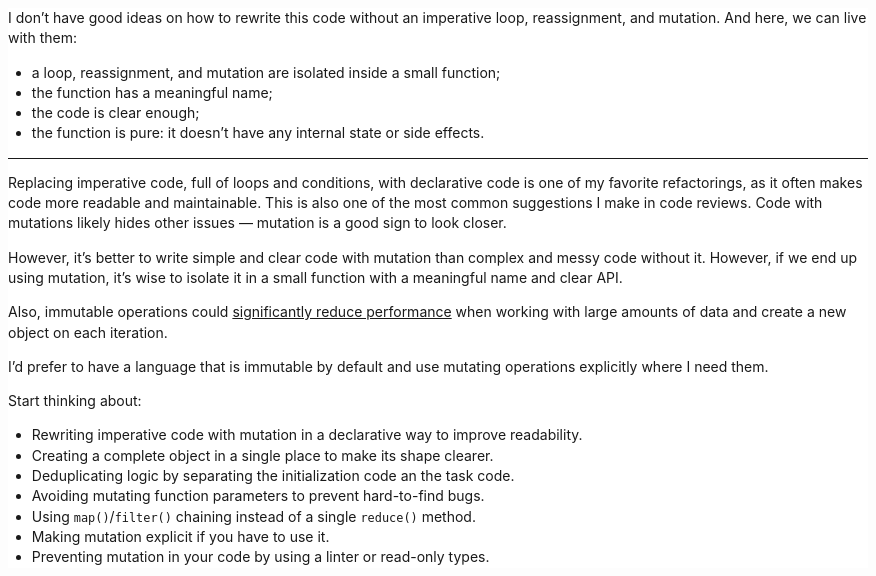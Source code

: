 

I don’t have good ideas on how to rewrite this code without an imperative loop, reassignment, and mutation. And here, we can live with them:

- a loop, reassignment, and mutation are isolated inside a small function;
- the function has a meaningful name;
- the code is clear enough;
- the function is pure: it doesn’t have any internal state or side effects.

---

Replacing imperative code, full of loops and conditions, with declarative code is one of my favorite refactorings, as it often makes code more readable and maintainable. This is also one of the most common suggestions I make in code reviews. Code with mutations likely hides other issues — mutation is a good sign to look closer.

However, it’s better to write simple and clear code with mutation than complex and messy code without it. However, if we end up using mutation, it’s wise to isolate it in a small function with a meaningful name and clear API.

Also, immutable operations could [significantly reduce performance](https://tkdodo.eu/blog/why-i-dont-like-reduce) when working with large amounts of data and create a new object on each iteration.

I’d prefer to have a language that is immutable by default and use mutating operations explicitly where I need them.

Start thinking about:

- Rewriting imperative code with mutation in a declarative way to improve readability.
- Creating a complete object in a single place to make its shape clearer.
- Deduplicating logic by separating the initialization code an the task code.
- Avoiding mutating function parameters to prevent hard-to-find bugs.
- Using `map()`/`filter()` chaining instead of a single `reduce()` method.
- Making mutation explicit if you have to use it.
- Preventing mutation in your code by using a linter or read-only types.
